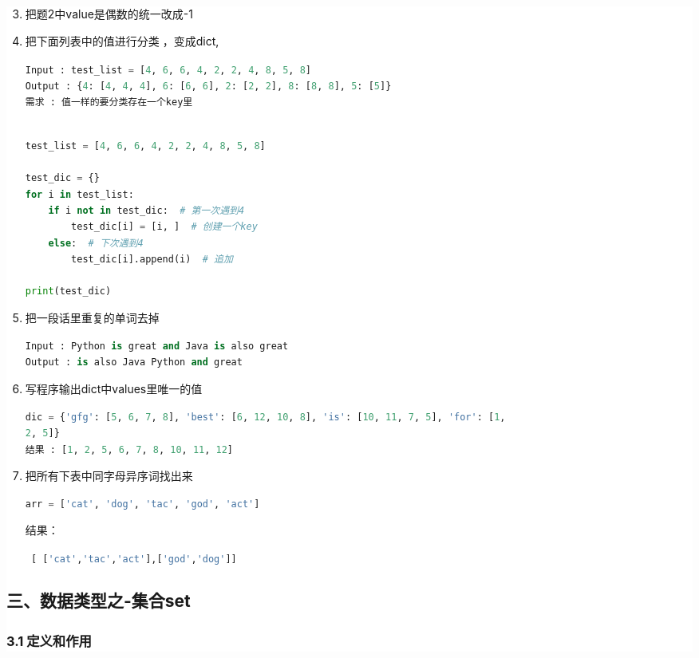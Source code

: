 3. 把题2中value是偶数的统⼀改成-1

4. 把下⾯列表中的值进⾏分类 ，变成dict,

   ```python
   Input : test_list = [4, 6, 6, 4, 2, 2, 4, 8, 5, 8]
   Output : {4: [4, 4, 4], 6: [6, 6], 2: [2, 2], 8: [8, 8], 5: [5]}
   需求 : 值⼀样的要分类存在⼀个key⾥
   ```

   ```python
   
   test_list = [4, 6, 6, 4, 2, 2, 4, 8, 5, 8]
   
   test_dic = {}
   for i in test_list:
       if i not in test_dic:  # 第一次遇到4
           test_dic[i] = [i, ]  # 创建一个key
       else:  # 下次遇到4
           test_dic[i].append(i)  # 追加
   
   print(test_dic)
   
   ```

   

5. 把⼀段话⾥重复的单词去掉

   ```python
   Input : Python is great and Java is also great
   Output : is also Java Python and great
   ```

6. 写程序输出dict中values⾥唯⼀的值

   ```python
   dic = {'gfg': [5, 6, 7, 8], 'best': [6, 12, 10, 8], 'is': [10, 11, 7, 5], 'for': [1,
   2, 5]}
   结果 : [1, 2, 5, 6, 7, 8, 10, 11, 12]
   ```

7. 把所有下表中同字⺟异序词找出来

   ```python
   arr = ['cat', 'dog', 'tac', 'god', 'act']
   ```

   结果：

   ```python
    [ ['cat','tac','act'],['god','dog']]
   ```



## 三、数据类型之-集合set

### **3.1** **定义和作用**
